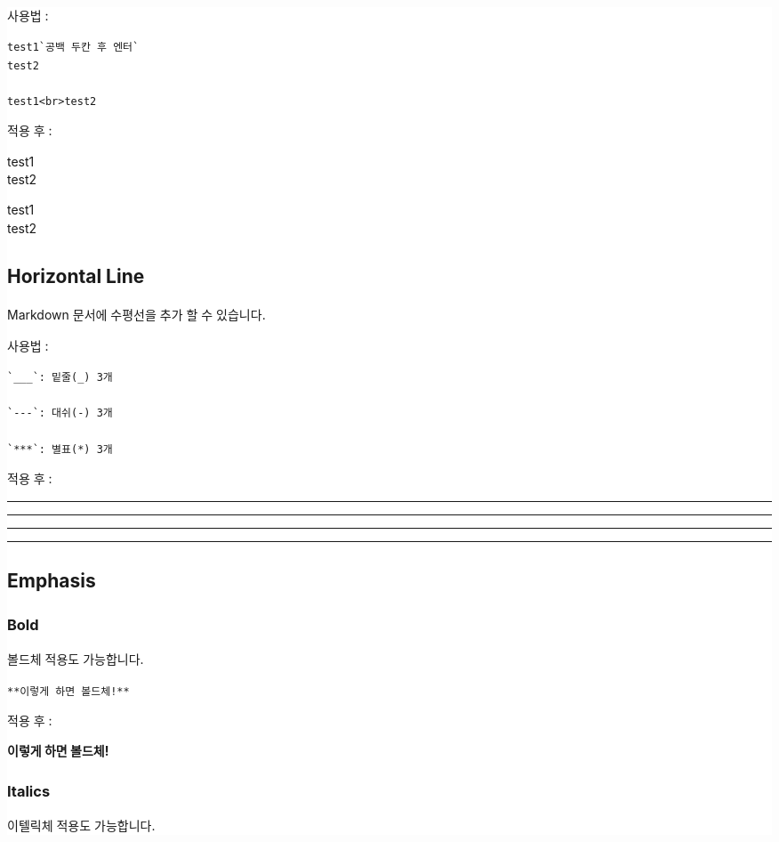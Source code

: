 사용법 :

```
test1`공백 두칸 후 엔터`
test2

test1<br>test2
```

적용 후 :

test1  
test2

test1<br>test2

## Horizontal Line

Markdown 문서에 수평선을 추가 할 수 있습니다.

사용법 :
```
`___`: 밑줄(_) 3개

`---`: 대쉬(-) 3개

`***`: 별표(*) 3개
```

적용 후 :

___

---

***

---

## Emphasis

### Bold

볼드체 적용도 가능합니다.

```
**이렇게 하면 볼드체!**
```

적용 후 :

**이렇게 하면 볼드체!**


### Italics

이텔릭체 적용도 가능합니다.
